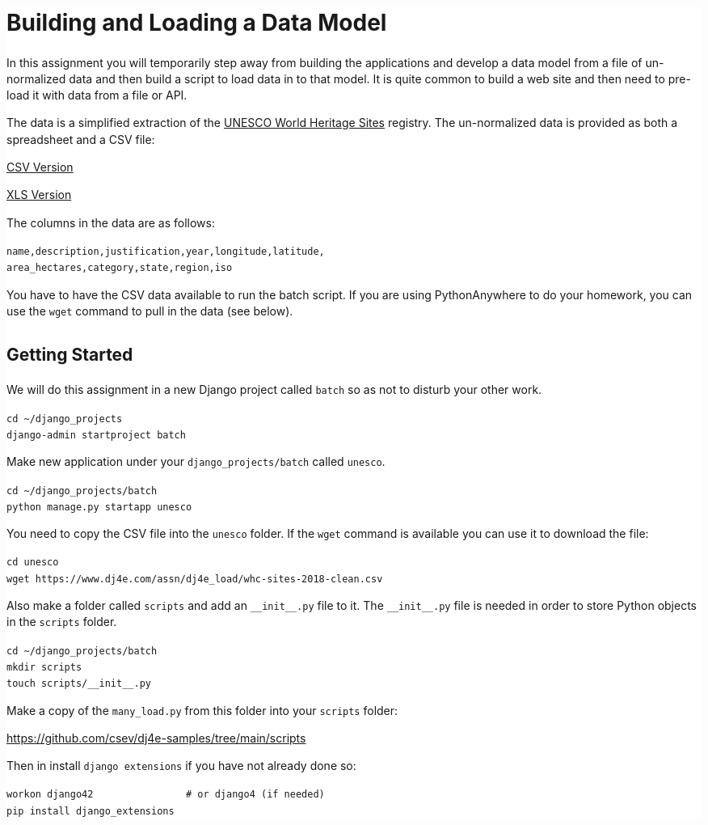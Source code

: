 Building and Loading a Data Model
=================================

In this assignment you will temporarily step away from building the applications and
develop a data model from a file of un-normalized data and
then build a script to load data in to that model.  It is quite common to build
a web site and then need to pre-load it with data from a file or API.

The data is a simplified extraction
of the <a href="https://whc.unesco.org/en/list/" tatget="_blank">UNESCO World Heritage Sites</a> registry.
The un-normalized data is provided as both a spreadsheet and a CSV file:

<a href="dj4e_load/whc-sites-2018-clean.csv" target="_blank">CSV Version</a>

<a href="dj4e_load/whc-sites-2018-small.xls" target="_blank">XLS Version</a>

The columns in the data are as follows:

    name,description,justification,year,longitude,latitude,
    area_hectares,category,state,region,iso

You have to have the CSV data available to run the batch script.   If you are using PythonAnywhere
to do your homework, you can use the `wget` command to pull in the data (see below).

Getting Started
---------------

We will do this assignment in a new Django project called `batch` so as not to disturb your other work.

    cd ~/django_projects
    django-admin startproject batch

Make new application under your `django_projects/batch` called `unesco`.

    cd ~/django_projects/batch
    python manage.py startapp unesco

You need to copy the CSV file into the `unesco` folder.  If the `wget` command is available
you can use it to download the file:

    cd unesco
    wget https://www.dj4e.com/assn/dj4e_load/whc-sites-2018-clean.csv

Also make a folder called `scripts` and add an `__init__.py` file to it.  The `__init__.py` file
is needed in order to store Python objects in the `scripts` folder.

    cd ~/django_projects/batch
    mkdir scripts
    touch scripts/__init__.py

Make a copy of the `many_load.py` from this folder into your `scripts` folder:

https://github.com/csev/dj4e-samples/tree/main/scripts

Then in install `django extensions` if you have not already done so:

    workon django42                # or django4 (if needed)
    pip install django_extensions
